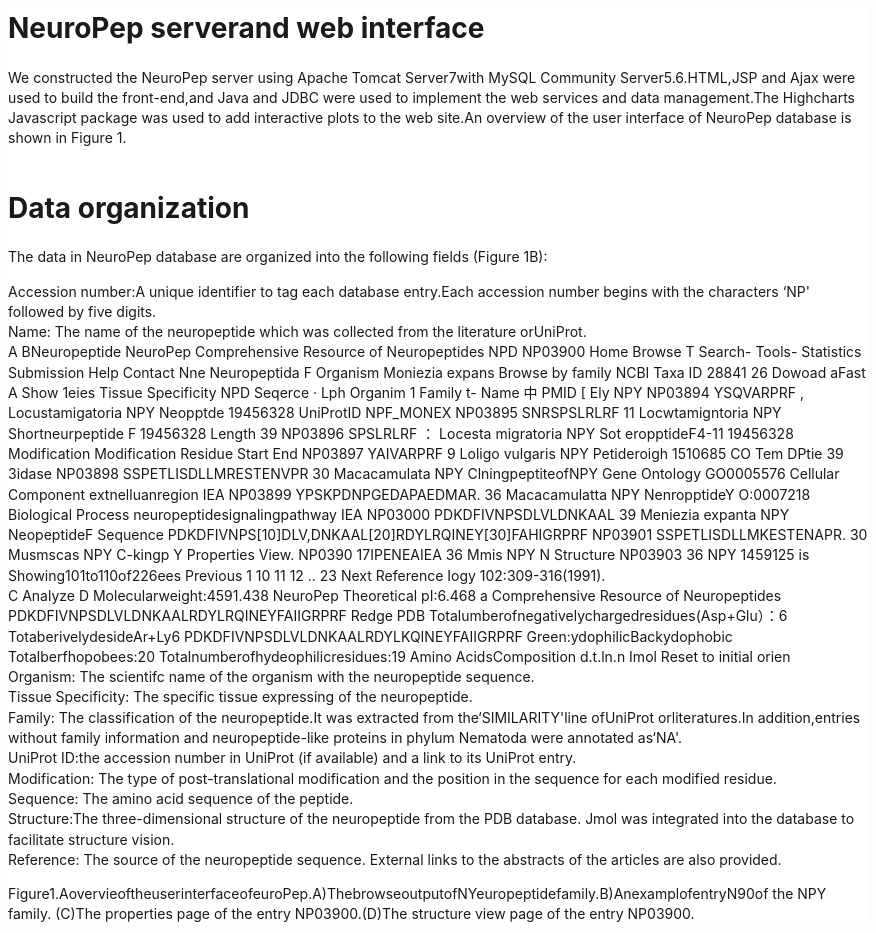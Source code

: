 # NeuroPep serverand web interface

We constructed the NeuroPep server using Apache Tomcat Server7with MySQL Community Server5.6.HTML,JSP and Ajax were used to build the front-end,and Java and JDBC were used to implement the web services and data management.The Highcharts Javascript package was used to add interactive plots to the web site.An overview of the user interface of NeuroPep database is shown in Figure 1.

# Data organization

The data in NeuroPep database are organized into the following fields (Figure 1B):

Accession number:A unique identifier to tag each database entry.Each accession number begins with the characters ‘NP' followed by five digits.   
Name: The name of the neuropeptide which was collected from the literature orUniProt.   
A BNeuropeptide NeuroPep Comprehensive Resource of Neuropeptides NPD NP03900 Home Browse T Search- Tools- Statistics Submission Help Contact Nne Neuropeptida F Organism Moniezia expans Browse by family NCBI Taxa ID 28841 26 Dowoad aFast A Show 1eies Tissue Specificity NPD Seqerce · Lph Organim 1 Family t- Name 中 PMID [ Ely NPY NP03894 YSQVARPRF , Locustamigatoria NPY Neopptde 19456328 UniProtID NPF_MONEX NP03895 SNRSPSLRLRF 11 Locwtamigntoria NPY Shortneurpeptide F 19456328 Length 39 NP03896 SPSLRLRF ： Locesta migratoria NPY Sot eropptideF4-11 19456328 Modification Modification Residue Start End NP03897 YAIVARPRF 9 Loligo vulgaris NPY Petideroigh 1510685 CO Tem DPtie 39 3idase NP03898 SSPETLISDLLMRESTENVPR 30 Macacamulata NPY ClningpeptiteofNPY Gene Ontology GO0005576 Cellular Component extnelluanregion IEA NP03899 YPSKPDNPGEDAPAEDMAR. 36 Macacamulatta NPY NenropptideY O:0007218 Biological Process neuropeptidesignalingpathway IEA NP03000 PDKDFIVNPSDLVLDNKAAL 39 Meniezia expanta NPY NeopeptideF Sequence PDKDFIVNPS[10]DLV,DNKAAL[20]RDYLRQINEY[30]FAHIGRPRF NP03901 SSPETLISDLLMKESTENAPR. 30 Musmscas NPY C-kingp Y Properties View. NP0390 17IPENEAIEA 36 Mmis NPY N Structure NP03903 36 NPY 1459125 is Showing101to110of226ees Previous 1 10 11 12 .. 23 Next Reference Iogy 102:309-316(1991).   
C Analyze D Molecularweight:4591.438 NeuroPep Theoretical pI:6.468 a Comprehensive Resource of Neuropeptides PDKDFIVNPSDLVLDNKAALRDYLRQINEYFAIIGRPRF Redge PDB Totalumberofnegativelychargedresidues(Asp+Glu）：6 TotaberivelydesideAr+Ly6 PDKDFIVNPSDLVLDNKAALRDYLKQINEYFAIIGRPRF Green:ydophilicBackydophobic Totalberfhopobees:20 Totalnumberofhydeophilicresidues:19 Amino AcidsComposition d.t.ln.n Imol Reset to initial orien   
Organism: The scientifc name of the organism with the neuropeptide sequence.   
Tissue Specificity: The specific tissue expressing of the neuropeptide.   
Family: The classification of the neuropeptide.It was extracted from the‘SIMILARITY'line ofUniProt orliteratures.In addition,entries without family information and neuropeptide-like proteins in phylum Nematoda were annotated as‘NA'.   
UniProt ID:the accession number in UniProt (if available) and a link to its UniProt entry.   
Modification: The type of post-translational modification and the position in the sequence for each modified residue.   
Sequence: The amino acid sequence of the peptide.   
Structure:The three-dimensional structure of the neuropeptide from the PDB database. Jmol was integrated into the database to facilitate structure vision.   
Reference: The source of the neuropeptide sequence. External links to the abstracts of the articles are also provided.

Figure1.AovervieoftheuserinterfaceofeuroPep.A)ThebrowseoutputofNYeuropeptidefamily.B)AnexamplofentryN90of the NPY family. (C)The properties page of the entry NP03900.(D)The structure view page of the entry NP03900.
